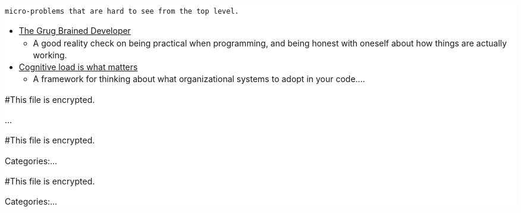     micro-problems that are hard to see from the top level.
- [The Grug Brained Developer](https://grugbrain.dev/)
  - A good reality check on being practical when programming, and being honest
    with oneself about how things are actually working.
 - [Cognitive load is what matters](https://news.ycombinator.com/item?id=42489645)
   - A framework for thinking about what organizational systems to adopt in your code....

#This file is encrypted.

...

#This file is encrypted.

Categories:...

#This file is encrypted.

Categories:...
